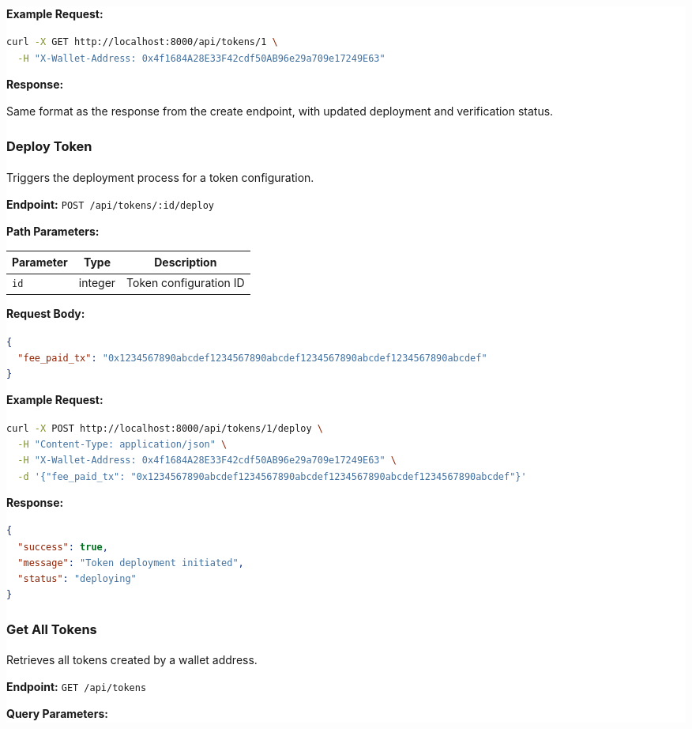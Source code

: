 **Example Request:**

```bash
curl -X GET http://localhost:8000/api/tokens/1 \
  -H "X-Wallet-Address: 0x4f1684A28E33F42cdf50AB96e29a709e17249E63"
```

**Response:**

Same format as the response from the create endpoint, with updated deployment and verification status.

### Deploy Token

Triggers the deployment process for a token configuration.

**Endpoint:** `POST /api/tokens/:id/deploy`

**Path Parameters:**

| Parameter | Type | Description |
|-----------|------|-------------|
| `id` | integer | Token configuration ID |

**Request Body:**

```json
{
  "fee_paid_tx": "0x1234567890abcdef1234567890abcdef1234567890abcdef1234567890abcdef"
}
```

**Example Request:**

```bash
curl -X POST http://localhost:8000/api/tokens/1/deploy \
  -H "Content-Type: application/json" \
  -H "X-Wallet-Address: 0x4f1684A28E33F42cdf50AB96e29a709e17249E63" \
  -d '{"fee_paid_tx": "0x1234567890abcdef1234567890abcdef1234567890abcdef1234567890abcdef"}'
```

**Response:**

```json
{
  "success": true,
  "message": "Token deployment initiated",
  "status": "deploying"
}
```

### Get All Tokens

Retrieves all tokens created by a wallet address.

**Endpoint:** `GET /api/tokens`

**Query Parameters:**

